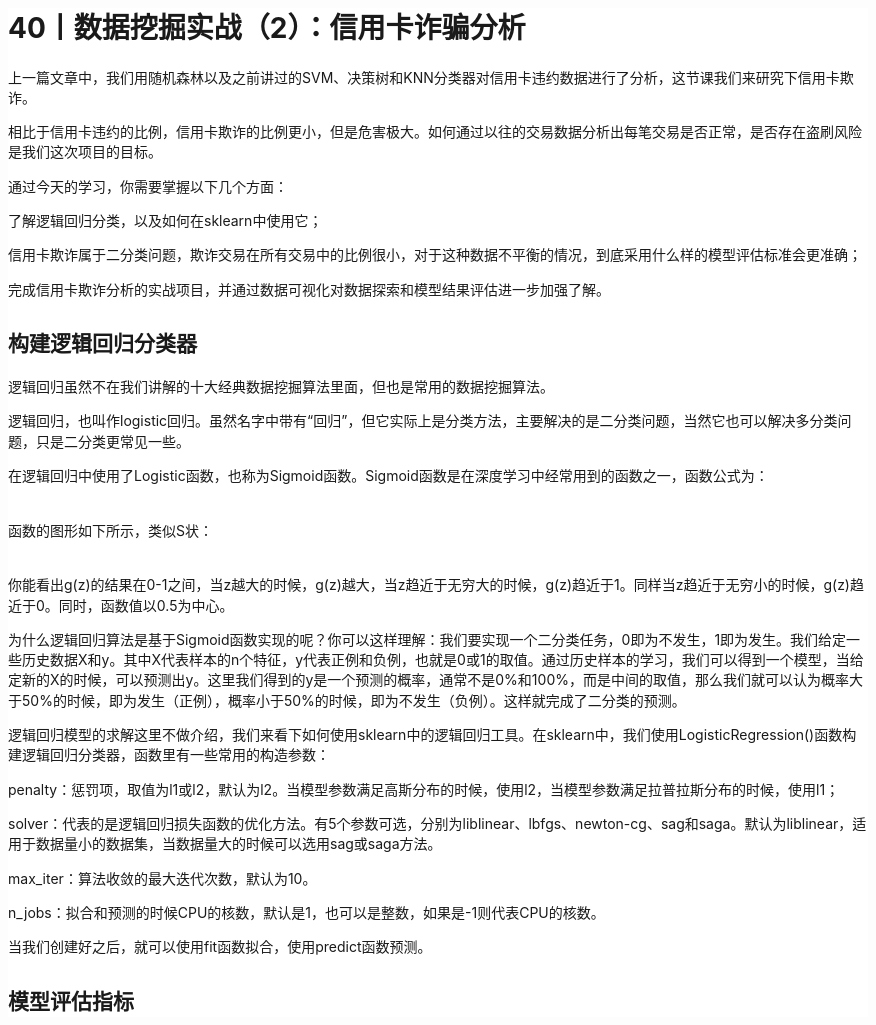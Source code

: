 # 40丨数据挖掘实战（2）：信用卡诈骗分析

<audio id="audio" title="40丨数据挖掘实战（2）：信用卡诈骗分析" controls="" preload="none"><source id="mp3" src="https://static001.geekbang.org/resource/audio/8c/28/8c087cde91c03ca9bb6d1f23d7b65a28.mp3"></audio>

上一篇文章中，我们用随机森林以及之前讲过的SVM、决策树和KNN分类器对信用卡违约数据进行了分析，这节课我们来研究下信用卡欺诈。

相比于信用卡违约的比例，信用卡欺诈的比例更小，但是危害极大。如何通过以往的交易数据分析出每笔交易是否正常，是否存在盗刷风险是我们这次项目的目标。

通过今天的学习，你需要掌握以下几个方面：


了解逻辑回归分类，以及如何在sklearn中使用它；


信用卡欺诈属于二分类问题，欺诈交易在所有交易中的比例很小，对于这种数据不平衡的情况，到底采用什么样的模型评估标准会更准确；


完成信用卡欺诈分析的实战项目，并通过数据可视化对数据探索和模型结果评估进一步加强了解。


## 构建逻辑回归分类器

逻辑回归虽然不在我们讲解的十大经典数据挖掘算法里面，但也是常用的数据挖掘算法。

逻辑回归，也叫作logistic回归。虽然名字中带有“回归”，但它实际上是分类方法，主要解决的是二分类问题，当然它也可以解决多分类问题，只是二分类更常见一些。

在逻辑回归中使用了Logistic函数，也称为Sigmoid函数。Sigmoid函数是在深度学习中经常用到的函数之一，函数公式为：

<img src="https://static001.geekbang.org/resource/image/3e/18/3e7c7cb4d26d1a71f958610f26d20818.png" alt=""><br>
函数的图形如下所示，类似S状：

<img src="https://static001.geekbang.org/resource/image/b7/3b/b7a5d39d91fda02b21669137a489743b.png" alt=""><br>
你能看出g(z)的结果在0-1之间，当z越大的时候，g(z)越大，当z趋近于无穷大的时候，g(z)趋近于1。同样当z趋近于无穷小的时候，g(z)趋近于0。同时，函数值以0.5为中心。

为什么逻辑回归算法是基于Sigmoid函数实现的呢？你可以这样理解：我们要实现一个二分类任务，0即为不发生，1即为发生。我们给定一些历史数据X和y。其中X代表样本的n个特征，y代表正例和负例，也就是0或1的取值。通过历史样本的学习，我们可以得到一个模型，当给定新的X的时候，可以预测出y。这里我们得到的y是一个预测的概率，通常不是0%和100%，而是中间的取值，那么我们就可以认为概率大于50%的时候，即为发生（正例），概率小于50%的时候，即为不发生（负例）。这样就完成了二分类的预测。

逻辑回归模型的求解这里不做介绍，我们来看下如何使用sklearn中的逻辑回归工具。在sklearn中，我们使用LogisticRegression()函数构建逻辑回归分类器，函数里有一些常用的构造参数：


penalty：惩罚项，取值为l1或l2，默认为l2。当模型参数满足高斯分布的时候，使用l2，当模型参数满足拉普拉斯分布的时候，使用l1；


solver：代表的是逻辑回归损失函数的优化方法。有5个参数可选，分别为liblinear、lbfgs、newton-cg、sag和saga。默认为liblinear，适用于数据量小的数据集，当数据量大的时候可以选用sag或saga方法。


max_iter：算法收敛的最大迭代次数，默认为10。


n_jobs：拟合和预测的时候CPU的核数，默认是1，也可以是整数，如果是-1则代表CPU的核数。


当我们创建好之后，就可以使用fit函数拟合，使用predict函数预测。

## 模型评估指标
